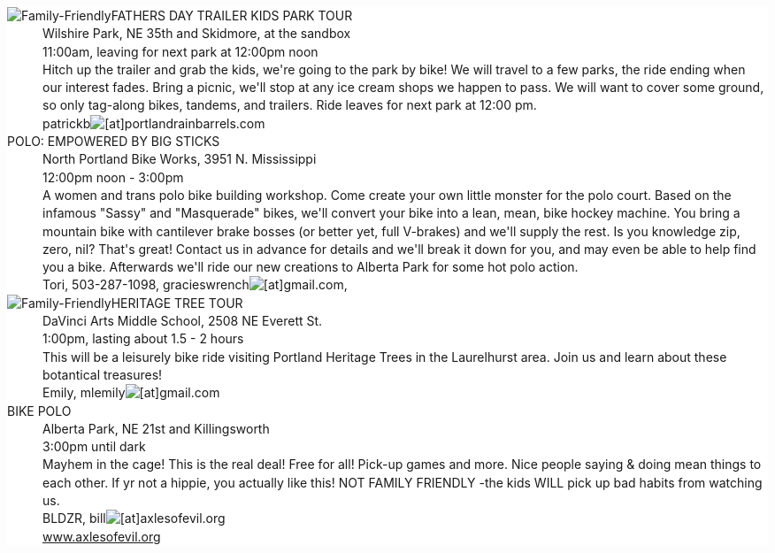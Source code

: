   </dd><dt><a name="June19:Fathers Day">FATHERS DAY TRAILER KIDS PARK TOUR</a>
  <img src="/images/legacy/ff.gif" alt="Family-Friendly" title="Family Friendly" align="left">
  </dt><dd>Wilshire Park, NE 35th and Skidmore, at the sandbox
  <br>11:00am, leaving for next park at 12:00pm noon
  <br>Hitch up the trailer and grab the kids,
	we're going to the park by bike!
	We will travel to a few parks, the ride ending when our
	interest fades.
	Bring a picnic,
	we'll stop at any ice cream shops we happen to pass.
	We will want to cover some ground, so only tag-along bikes,
	tandems, and trailers.
	Ride leaves for next park at 12:00 pm.
  <br>patrickb<img src="images/at.gif" alt="[at]">portlandrainbarrels.com

  </dd><dt><a name="June19:Womens Polo">POLO: EMPOWERED BY BIG STICKS</a>
  </dt><dd>North Portland Bike Works, 3951 N. Mississippi
  <br>12:00pm noon - 3:00pm
  <br>A women and trans polo bike building workshop.
	Come create your own little monster for the polo court.
	Based on the infamous "Sassy" and "Masquerade" bikes,
	we'll convert your bike into a lean, mean, bike hockey machine.
	You bring a mountain bike with cantilever brake bosses
	(or better yet, full V-brakes) and we'll supply the rest.
	Is you knowledge zip, zero, nil?  That's great!
	Contact us in advance for details and we'll break it down
	for you, and may even be able to help find you a bike.
	Afterwards we'll ride our new creations to Alberta Park for
	some hot polo action.
  <br>Tori, 503-287-1098,
	gracieswrench<img src="images/at.gif" alt="[at]">gmail.com,


  </dd><dt><a name="June19:Heritage Tree Ride">HERITAGE TREE TOUR</a>
  <img src="/images/legacy/ff.gif" alt="Family-Friendly" title="Family Friendly" align="left">
  </dt><dd>DaVinci Arts Middle School, 2508 NE Everett St.
  <br>1:00pm, lasting about 1.5 - 2 hours
  <br>This will be a leisurely bike ride visiting
	Portland Heritage Trees in the Laurelhurst area.
	Join us and learn about these botantical treasures!
  <br>Emily, mlemily<img src="images/at.gif" alt="[at]">gmail.com

  </dd><dt><a name="June19:Bike Polo">BIKE POLO</a>
  </dt><dd>Alberta Park, NE 21st and Killingsworth
  <br>3:00pm until dark
  <br>Mayhem in the cage!
	This is the real deal!
	Free for all!
	Pick-up games and more.
	Nice people saying &amp; doing mean things to each other.
	If yr not a hippie, you actually like this!
	NOT FAMILY FRIENDLY -the kids WILL pick up bad habits from
	watching us.
  <br>BLDZR, bill<img src="images/at.gif" alt="[at]">axlesofevil.org
  <br><a href="http://www.axlesofevil.org">www.axlesofevil.org</a>
